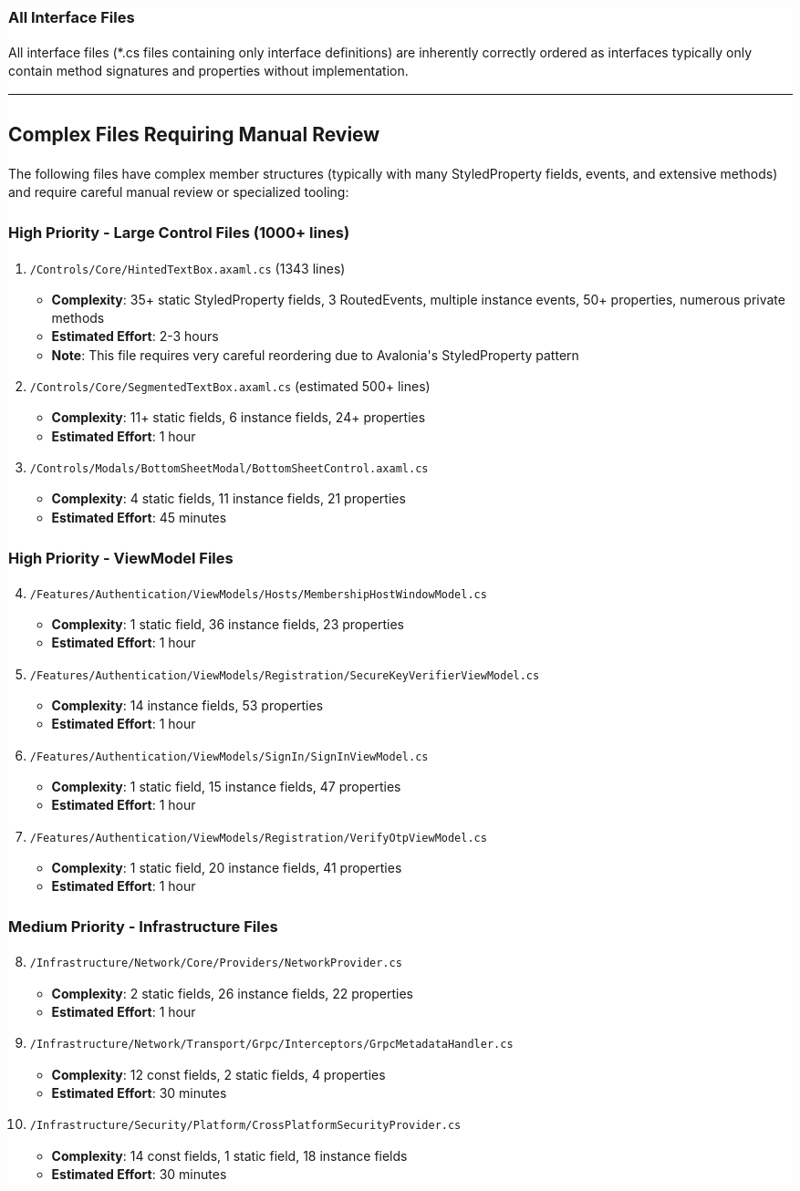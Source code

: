### All Interface Files
All interface files (*.cs files containing only interface definitions) are inherently correctly ordered as interfaces typically only contain method signatures and properties without implementation.

---

## Complex Files Requiring Manual Review

The following files have complex member structures (typically with many StyledProperty fields, events, and extensive methods) and require careful manual review or specialized tooling:

### High Priority - Large Control Files (1000+ lines)
1. `/Controls/Core/HintedTextBox.axaml.cs` (1343 lines)
   - **Complexity**: 35+ static StyledProperty fields, 3 RoutedEvents, multiple instance events, 50+ properties, numerous private methods
   - **Estimated Effort**: 2-3 hours
   - **Note**: This file requires very careful reordering due to Avalonia's StyledProperty pattern

2. `/Controls/Core/SegmentedTextBox.axaml.cs` (estimated 500+ lines)
   - **Complexity**: 11+ static fields, 6 instance fields, 24+ properties
   - **Estimated Effort**: 1 hour

3. `/Controls/Modals/BottomSheetModal/BottomSheetControl.axaml.cs`
   - **Complexity**: 4 static fields, 11 instance fields, 21 properties
   - **Estimated Effort**: 45 minutes

### High Priority - ViewModel Files
4. `/Features/Authentication/ViewModels/Hosts/MembershipHostWindowModel.cs`
   - **Complexity**: 1 static field, 36 instance fields, 23 properties
   - **Estimated Effort**: 1 hour

5. `/Features/Authentication/ViewModels/Registration/SecureKeyVerifierViewModel.cs`
   - **Complexity**: 14 instance fields, 53 properties
   - **Estimated Effort**: 1 hour

6. `/Features/Authentication/ViewModels/SignIn/SignInViewModel.cs`
   - **Complexity**: 1 static field, 15 instance fields, 47 properties
   - **Estimated Effort**: 1 hour

7. `/Features/Authentication/ViewModels/Registration/VerifyOtpViewModel.cs`
   - **Complexity**: 1 static field, 20 instance fields, 41 properties
   - **Estimated Effort**: 1 hour

### Medium Priority - Infrastructure Files
8. `/Infrastructure/Network/Core/Providers/NetworkProvider.cs`
   - **Complexity**: 2 static fields, 26 instance fields, 22 properties
   - **Estimated Effort**: 1 hour

9. `/Infrastructure/Network/Transport/Grpc/Interceptors/GrpcMetadataHandler.cs`
   - **Complexity**: 12 const fields, 2 static fields, 4 properties
   - **Estimated Effort**: 30 minutes

10. `/Infrastructure/Security/Platform/CrossPlatformSecurityProvider.cs`
    - **Complexity**: 14 const fields, 1 static field, 18 instance fields
    - **Estimated Effort**: 30 minutes
